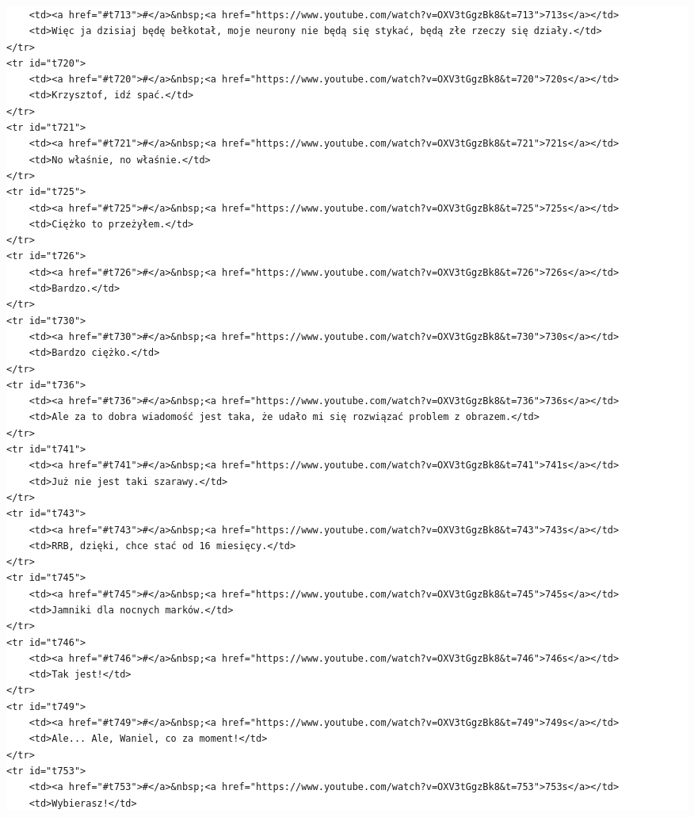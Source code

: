         <td><a href="#t713">#</a>&nbsp;<a href="https://www.youtube.com/watch?v=OXV3tGgzBk8&t=713">713s</a></td>
        <td>Więc ja dzisiaj będę bełkotał, moje neurony nie będą się stykać, będą złe rzeczy się działy.</td>
    </tr>
    <tr id="t720">
        <td><a href="#t720">#</a>&nbsp;<a href="https://www.youtube.com/watch?v=OXV3tGgzBk8&t=720">720s</a></td>
        <td>Krzysztof, idź spać.</td>
    </tr>
    <tr id="t721">
        <td><a href="#t721">#</a>&nbsp;<a href="https://www.youtube.com/watch?v=OXV3tGgzBk8&t=721">721s</a></td>
        <td>No właśnie, no właśnie.</td>
    </tr>
    <tr id="t725">
        <td><a href="#t725">#</a>&nbsp;<a href="https://www.youtube.com/watch?v=OXV3tGgzBk8&t=725">725s</a></td>
        <td>Ciężko to przeżyłem.</td>
    </tr>
    <tr id="t726">
        <td><a href="#t726">#</a>&nbsp;<a href="https://www.youtube.com/watch?v=OXV3tGgzBk8&t=726">726s</a></td>
        <td>Bardzo.</td>
    </tr>
    <tr id="t730">
        <td><a href="#t730">#</a>&nbsp;<a href="https://www.youtube.com/watch?v=OXV3tGgzBk8&t=730">730s</a></td>
        <td>Bardzo ciężko.</td>
    </tr>
    <tr id="t736">
        <td><a href="#t736">#</a>&nbsp;<a href="https://www.youtube.com/watch?v=OXV3tGgzBk8&t=736">736s</a></td>
        <td>Ale za to dobra wiadomość jest taka, że udało mi się rozwiązać problem z obrazem.</td>
    </tr>
    <tr id="t741">
        <td><a href="#t741">#</a>&nbsp;<a href="https://www.youtube.com/watch?v=OXV3tGgzBk8&t=741">741s</a></td>
        <td>Już nie jest taki szarawy.</td>
    </tr>
    <tr id="t743">
        <td><a href="#t743">#</a>&nbsp;<a href="https://www.youtube.com/watch?v=OXV3tGgzBk8&t=743">743s</a></td>
        <td>RRB, dzięki, chce stać od 16 miesięcy.</td>
    </tr>
    <tr id="t745">
        <td><a href="#t745">#</a>&nbsp;<a href="https://www.youtube.com/watch?v=OXV3tGgzBk8&t=745">745s</a></td>
        <td>Jamniki dla nocnych marków.</td>
    </tr>
    <tr id="t746">
        <td><a href="#t746">#</a>&nbsp;<a href="https://www.youtube.com/watch?v=OXV3tGgzBk8&t=746">746s</a></td>
        <td>Tak jest!</td>
    </tr>
    <tr id="t749">
        <td><a href="#t749">#</a>&nbsp;<a href="https://www.youtube.com/watch?v=OXV3tGgzBk8&t=749">749s</a></td>
        <td>Ale... Ale, Waniel, co za moment!</td>
    </tr>
    <tr id="t753">
        <td><a href="#t753">#</a>&nbsp;<a href="https://www.youtube.com/watch?v=OXV3tGgzBk8&t=753">753s</a></td>
        <td>Wybierasz!</td>